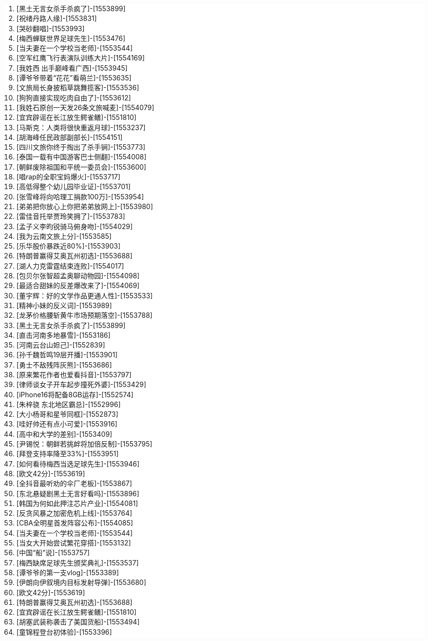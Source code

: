 1. [黑土无言女杀手杀疯了]-[1553899]
1. [祝绪丹路人缘]-[1553831]
1. [哭砂翻唱]-[1553993]
1. [梅西蝉联世界足球先生]-[1553476]
1. [当夫妻在一个学校当老师]-[1553544]
1. [空军红鹰飞行表演队训练大片]-[1554169]
1. [我姓西 出手巅峰看广西]-[1553945]
1. [谭爷爷带着“花花”看萌兰]-[1553635]
1. [文旅局长身披稻草跳舞揽客]-[1553536]
1. [狗狗直接实现吃肉自由了]-[1553612]
1. [我姓石原创一天发26条文旅喊麦]-[1554079]
1. [宜宾辟谣在长江放生鳄雀鳝]-[1551810]
1. [马斯克：人类将很快重返月球]-[1553237]
1. [胡海峰任民政部副部长]-[1554151]
1. [四川文旅你终于掏出了杀手锏]-[1553773]
1. [泰国一载有中国游客巴士侧翻]-[1554008]
1. [朝鲜废除祖国和平统一委员会]-[1553600]
1. [唱rap的全职宝妈爆火]-[1553717]
1. [高低得整个幼儿园毕业证]-[1553701]
1. [张雪峰将向哈理工捐款100万]-[1553954]
1. [弟弟把你放心上你把弟弟放网上]-[1553980]
1. [雷佳音托举贾玲笑拥了]-[1553783]
1. [孟子义李昀锐骑马俯身吻]-[1554029]
1. [我为云南文旅上分]-[1553585]
1. [乐华股价暴跌近80%]-[1553903]
1. [特朗普赢得艾奥瓦州初选]-[1553688]
1. [湖人力克雷霆结束连败]-[1554017]
1. [包贝尔张智超孟奥聊动物园]-[1554098]
1. [最适合甜妹的反差爆改来了]-[1554069]
1. [董宇辉：好的文学作品更通人性]-[1553533]
1. [精神小妹的反义词]-[1553989]
1. [龙茅价格腰斩黄牛市场预期落空]-[1553788]
1. [黑土无言女杀手杀疯了]-[1553899]
1. [直击河南多地暴雪]-[1553186]
1. [河南云台山妲己]-[1552839]
1. [孙千魏哲鸣19层开播]-[1553901]
1. [勇士不敌残阵灰熊]-[1553686]
1. [原来繁花作者也爱看抖音]-[1553797]
1. [律师谈女子开车起步撞死外婆]-[1553429]
1. [iPhone16将配备8GB运存]-[1552574]
1. [朱梓骁 东北地区霸总]-[1552996]
1. [大小杨哥和星爷同框]-[1552873]
1. [哇好帅还有点小可爱]-[1553916]
1. [高中和大学的差别]-[1553409]
1. [尹锡悦：朝鲜若挑衅将加倍反制]-[1553795]
1. [拜登支持率降至33%]-[1553951]
1. [如何看待梅西当选足球先生]-[1553946]
1. [欧文42分]-[1553619]
1. [全抖音最听劝的伞厂老板]-[1553867]
1. [东北悬疑剧黑土无言好看吗]-[1553896]
1. [韩国为何如此押注芯片产业]-[1554081]
1. [反贪风暴之加密危机上线]-[1553764]
1. [CBA全明星首发阵容公布]-[1554085]
1. [当夫妻在一个学校当老师]-[1553544]
1. [当女大开始尝试繁花穿搭]-[1553132]
1. [中国“船”说]-[1553757]
1. [梅西缺席足球先生颁奖典礼]-[1553537]
1. [谭爷爷的第一支vlog]-[1553389]
1. [伊朗向伊叙境内目标发射导弹]-[1553680]
1. [欧文42分]-[1553619]
1. [特朗普赢得艾奥瓦州初选]-[1553688]
1. [宜宾辟谣在长江放生鳄雀鳝]-[1551810]
1. [胡塞武装称袭击了美国货船]-[1553494]
1. [童锦程登台初体验]-[1553396]